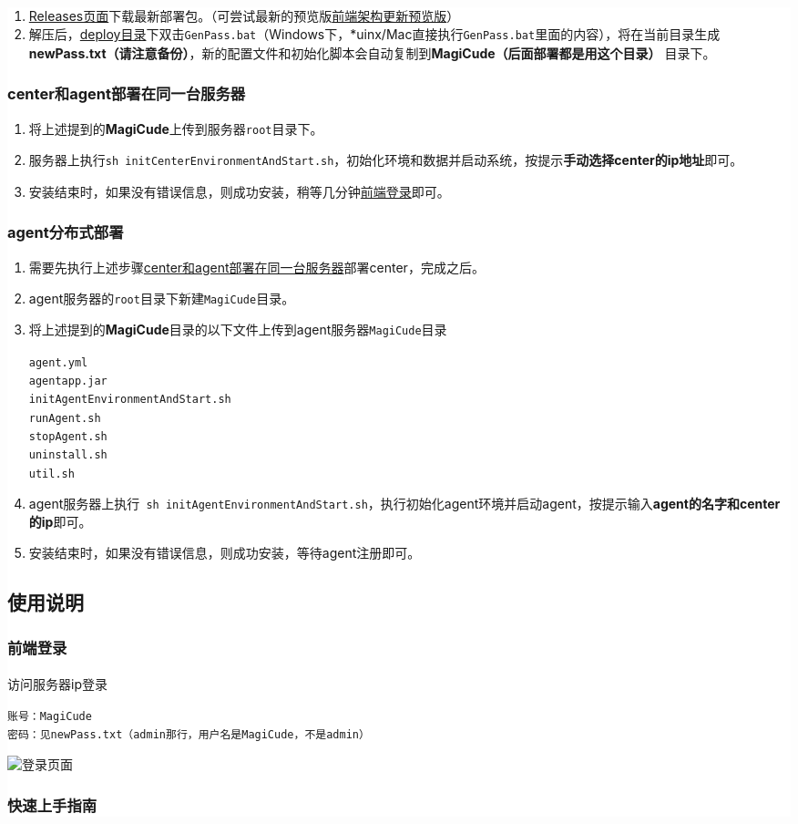 1. [Releases页面](https://github.com/er10yi/MagiCude/releases )下载最新部署包。（可尝试最新的预览版[前端架构更新预览版](https://github.com/er10yi/MagiCude/releases/tag/v2.2-preview )）
2. 解压后，[deploy目录](https://github.com/er10yi/MagiCude/wiki/UserPass-Table-Deploy-Structure )下双击`GenPass.bat`（Windows下，*uinx/Mac直接执行`GenPass.bat`里面的内容），将在当前目录生成**newPass.txt（请注意备份）**，新的配置文件和初始化脚本会自动复制到**MagiCude（后面部署都是用这个目录）** 目录下。

### center和agent部署在同一台服务器

1. 将上述提到的**MagiCude**上传到服务器```root```目录下。

2. 服务器上执行`sh initCenterEnvironmentAndStart.sh`，初始化环境和数据并启动系统，按提示**手动选择center的ip地址**即可。

3. 安装结束时，如果没有错误信息，则成功安装，稍等几分钟[前端登录](https://github.com/er10yi/MagiCude/blob/master-old/README.md#%E5%89%8D%E7%AB%AF%E7%99%BB%E5%BD%95 )即可。

### agent分布式部署

1. 需要先执行上述步骤[center和agent部署在同一台服务器](https://github.com/er10yi/MagiCude/blob/master-old/README.md#center%E5%92%8Cagent%E9%83%A8%E7%BD%B2%E5%9C%A8%E5%90%8C%E4%B8%80%E5%8F%B0%E6%9C%8D%E5%8A%A1%E5%99%A8 )部署center，完成之后。

2. agent服务器的```root```目录下新建```MagiCude```目录。

3. 将上述提到的**MagiCude**目录的以下文件上传到agent服务器```MagiCude```目录

   ```sh
   agent.yml
   agentapp.jar
   initAgentEnvironmentAndStart.sh
   runAgent.sh
   stopAgent.sh
   uninstall.sh
   util.sh
   ```

4. agent服务器上执行``` sh initAgentEnvironmentAndStart.sh```，执行初始化agent环境并启动agent，按提示输入**agent的名字和center的ip**即可。

5. 安装结束时，如果没有错误信息，则成功安装，等待agent注册即可。

## 使用说明

### 前端登录

访问服务器ip登录

```
账号：MagiCude
密码：见newPass.txt（admin那行，用户名是MagiCude，不是admin）
```

![登录页面](https://github.com/er10yi/MagiCude/raw/master-old/%E4%BD%BF%E7%94%A8%E8%AF%B4%E6%98%8E%E5%9B%BE1/%E7%99%BB%E5%BD%95%E9%A1%B5%E9%9D%A2.png)

### 快速上手指南
